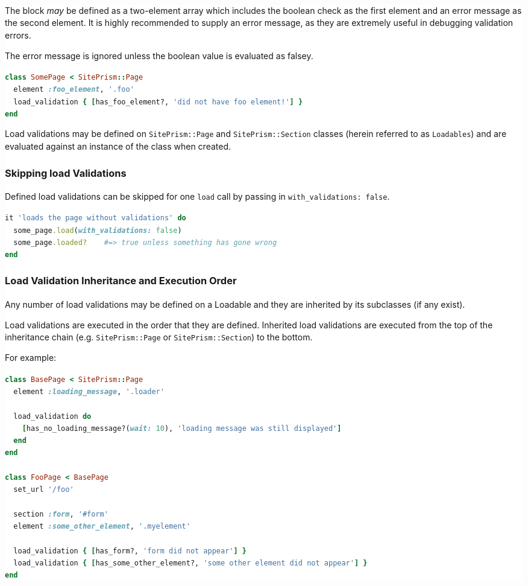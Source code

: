 The block *may* be defined as a two-element array which includes the boolean check
as the first element and an error message as the second element.
It is highly recommended to supply an error message, as they are
extremely useful in debugging validation errors.

The error message is ignored unless the boolean value is evaluated as falsey.

```ruby
class SomePage < SitePrism::Page
  element :foo_element, '.foo'
  load_validation { [has_foo_element?, 'did not have foo element!'] }
end
```

Load validations may be defined on `SitePrism::Page` and `SitePrism::Section`
classes (herein referred to as `Loadables`) and are evaluated against an
instance of the class when created.

### Skipping load Validations

Defined load validations can be skipped for one `load` call by
passing in `with_validations: false`.

```ruby
it 'loads the page without validations' do
  some_page.load(with_validations: false)
  some_page.loaded?    #=> true unless something has gone wrong
end
```

### Load Validation Inheritance and Execution Order

Any number of load validations may be defined on a Loadable and they are
inherited by its subclasses (if any exist).

Load validations are executed in the order that they are defined.
Inherited load validations are executed from the top of the inheritance chain
(e.g. `SitePrism::Page` or `SitePrism::Section`) to the bottom.

For example:

```ruby
class BasePage < SitePrism::Page
  element :loading_message, '.loader'

  load_validation do
    [has_no_loading_message?(wait: 10), 'loading message was still displayed']
  end
end

class FooPage < BasePage
  set_url '/foo'

  section :form, '#form'
  element :some_other_element, '.myelement'

  load_validation { [has_form?, 'form did not appear'] }
  load_validation { [has_some_other_element?, 'some other element did not appear'] }
end
```
